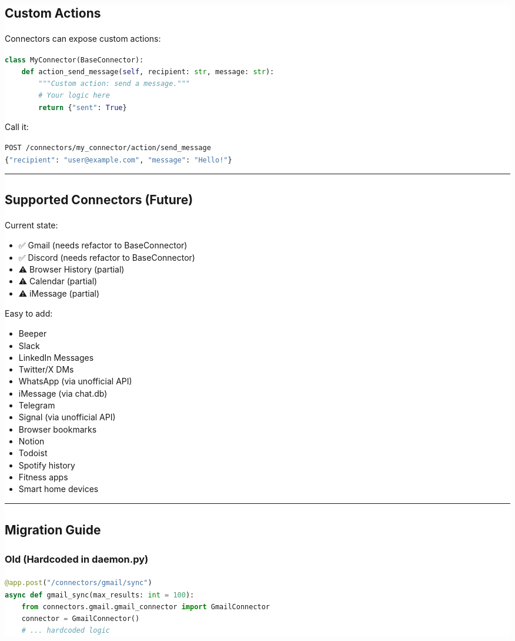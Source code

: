 
## Custom Actions

Connectors can expose custom actions:

```python
class MyConnector(BaseConnector):
    def action_send_message(self, recipient: str, message: str):
        """Custom action: send a message."""
        # Your logic here
        return {"sent": True}
```

Call it:
```bash
POST /connectors/my_connector/action/send_message
{"recipient": "user@example.com", "message": "Hello!"}
```

---

## Supported Connectors (Future)

Current state:
- ✅ Gmail (needs refactor to BaseConnector)
- ✅ Discord (needs refactor to BaseConnector)
- ⚠️ Browser History (partial)
- ⚠️ Calendar (partial)
- ⚠️ iMessage (partial)

Easy to add:
- Beeper
- Slack
- LinkedIn Messages
- Twitter/X DMs
- WhatsApp (via unofficial API)
- iMessage (via chat.db)
- Telegram
- Signal (via unofficial API)
- Browser bookmarks
- Notion
- Todoist
- Spotify history
- Fitness apps
- Smart home devices

---

## Migration Guide

### Old (Hardcoded in daemon.py)
```python
@app.post("/connectors/gmail/sync")
async def gmail_sync(max_results: int = 100):
    from connectors.gmail.gmail_connector import GmailConnector
    connector = GmailConnector()
    # ... hardcoded logic
```
